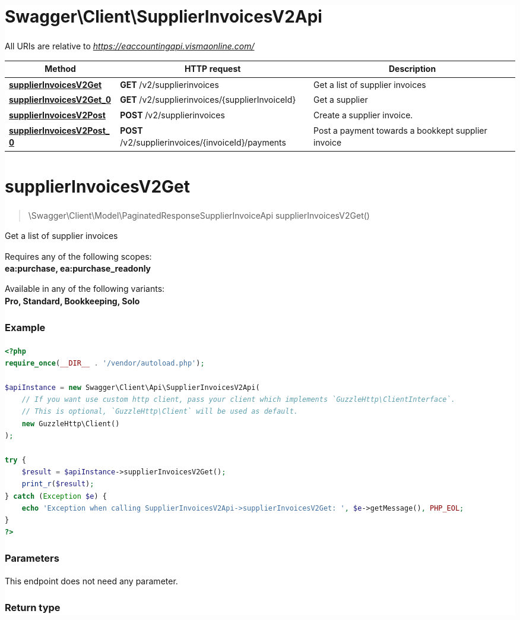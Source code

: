 # Swagger\Client\SupplierInvoicesV2Api

All URIs are relative to *https://eaccountingapi.vismaonline.com/*

Method | HTTP request | Description
------------- | ------------- | -------------
[**supplierInvoicesV2Get**](SupplierInvoicesV2Api.md#supplierinvoicesv2get) | **GET** /v2/supplierinvoices | Get a list of supplier invoices
[**supplierInvoicesV2Get_0**](SupplierInvoicesV2Api.md#supplierinvoicesv2get_0) | **GET** /v2/supplierinvoices/{supplierInvoiceId} | Get a supplier
[**supplierInvoicesV2Post**](SupplierInvoicesV2Api.md#supplierinvoicesv2post) | **POST** /v2/supplierinvoices | Create a supplier invoice.
[**supplierInvoicesV2Post_0**](SupplierInvoicesV2Api.md#supplierinvoicesv2post_0) | **POST** /v2/supplierinvoices/{invoiceId}/payments | Post a payment towards a bookkept supplier invoice

# **supplierInvoicesV2Get**
> \Swagger\Client\Model\PaginatedResponseSupplierInvoiceApi supplierInvoicesV2Get()

Get a list of supplier invoices

<p>Requires any of the following scopes: <br><b>ea:purchase, ea:purchase_readonly</b></p><p>Available in any of the following variants: <br><b>Pro, Standard, Bookkeeping, Solo</b></p>

### Example
```php
<?php
require_once(__DIR__ . '/vendor/autoload.php');

$apiInstance = new Swagger\Client\Api\SupplierInvoicesV2Api(
    // If you want use custom http client, pass your client which implements `GuzzleHttp\ClientInterface`.
    // This is optional, `GuzzleHttp\Client` will be used as default.
    new GuzzleHttp\Client()
);

try {
    $result = $apiInstance->supplierInvoicesV2Get();
    print_r($result);
} catch (Exception $e) {
    echo 'Exception when calling SupplierInvoicesV2Api->supplierInvoicesV2Get: ', $e->getMessage(), PHP_EOL;
}
?>
```

### Parameters
This endpoint does not need any parameter.

### Return type
